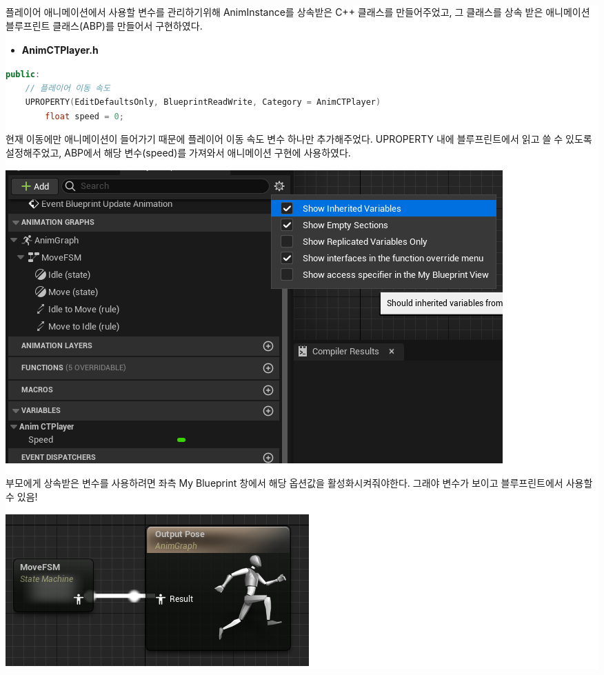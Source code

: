 플레이어 애니메이션에서 사용할 변수를 관리하기위해 AnimInstance를 상속받은 C++ 클래스를 만들어주었고, 그 클래스를 상속 받은 애니메이션 블루프린트 클래스(ABP)를 만들어서 구현하였다.

- **AnimCTPlayer.h**   

```c++
public:
	// 플레이어 이동 속도
	UPROPERTY(EditDefaultsOnly, BlueprintReadWrite, Category = AnimCTPlayer)
		float speed = 0;
```

현재 이동에만 애니메이션이 들어가기 때문에 플레이어 이동 속도 변수 하나만 추가해주었다.
UPROPERTY 내에 블루프린트에서 읽고 쓸 수 있도록 설정해주었고, ABP에서 해당 변수(speed)를 가져와서 애니메이션 구현에 사용하였다.

![Alt Text](/assets/images/posts_img/projects/cattower/ct-1/abp-variables.PNG)   

부모에게 상속받은 변수를 사용하려면 좌측 My Blueprint 창에서 해당 옵션값을 활성화시켜줘야한다. 그래야 변수가 보이고 블루프린트에서 사용할 수 있음!

![Alt Text](/assets/images/posts_img/projects/cattower/ct-1/anim-graph1.PNG)   
